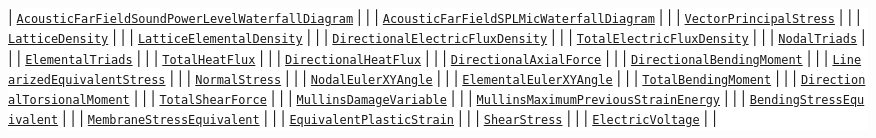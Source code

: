 | [`AcousticFarFieldSoundPowerLevelWaterfallDiagram`](../../../ACT/Automation/Mechanical/Results/AcousticResults/AcousticFarFieldSoundPowerLevelWaterfallDiagram.md#AcousticFarFieldSoundPowerLevelWaterfallDiagram) |    |
| [`AcousticFarFieldSPLMicWaterfallDiagram`](../../../ACT/Automation/Mechanical/Results/AcousticResults/AcousticFarFieldSPLMicWaterfallDiagram.md#AcousticFarFieldSPLMicWaterfallDiagram)                            |    |
| [`VectorPrincipalStress`](../../../ACT/Automation/Mechanical/Results/StressResults/VectorPrincipalStress.md#VectorPrincipalStress)                                                                                 |    |
| [`LatticeDensity`](../../../ACT/Automation/Mechanical/Results/LatticeDensity.md#LatticeDensity)                                                                                                                    |    |
| [`LatticeElementalDensity`](../../../ACT/Automation/Mechanical/Results/LatticeElementalDensity.md#LatticeElementalDensity)                                                                                         |    |
| [`DirectionalElectricFluxDensity`](../../../ACT/Automation/Mechanical/Results/ElectricResults/DirectionalElectricFluxDensity.md#DirectionalElectricFluxDensity)                                                    |    |
| [`TotalElectricFluxDensity`](../../../ACT/Automation/Mechanical/Results/ElectricResults/TotalElectricFluxDensity.md#TotalElectricFluxDensity)                                                                      |    |
| [`NodalTriads`](../../../ACT/Automation/Mechanical/Results/CoordinateSystemsResults/NodalTriads.md#NodalTriads)                                                                                                    |    |
| [`ElementalTriads`](../../../ACT/Automation/Mechanical/Results/CoordinateSystemsResults/ElementalTriads.md#ElementalTriads)                                                                                        |    |
| [`TotalHeatFlux`](../../../ACT/Automation/Mechanical/Results/ThermalResults/TotalHeatFlux.md#TotalHeatFlux)                                                                                                        |    |
| [`DirectionalHeatFlux`](../../../ACT/Automation/Mechanical/Results/ThermalResults/DirectionalHeatFlux.md#DirectionalHeatFlux)                                                                                      |    |
| [`DirectionalAxialForce`](../../../ACT/Automation/Mechanical/Results/BeamResults/DirectionalAxialForce.md#DirectionalAxialForce)                                                                                   |    |
| [`DirectionalBendingMoment`](../../../ACT/Automation/Mechanical/Results/BeamResults/DirectionalBendingMoment.md#DirectionalBendingMoment)                                                                          |    |
| [`LinearizedEquivalentStress`](../../../ACT/Automation/Mechanical/Results/LinearizedStressResults/LinearizedEquivalentStress.md#LinearizedEquivalentStress)                                                        |    |
| [`NormalStress`](../../../ACT/Automation/Mechanical/Results/StressResults/NormalStress.md#NormalStress)                                                                                                            |    |
| [`NodalEulerXYAngle`](../../../ACT/Automation/Mechanical/Results/CoordinateSystemsResults/NodalEulerXYAngle.md#NodalEulerXYAngle)                                                                                  |    |
| [`ElementalEulerXYAngle`](../../../ACT/Automation/Mechanical/Results/CoordinateSystemsResults/ElementalEulerXYAngle.md#ElementalEulerXYAngle)                                                                      |    |
| [`TotalBendingMoment`](../../../ACT/Automation/Mechanical/Results/BeamResults/TotalBendingMoment.md#TotalBendingMoment)                                                                                            |    |
| [`DirectionalTorsionalMoment`](../../../ACT/Automation/Mechanical/Results/BeamResults/DirectionalTorsionalMoment.md#DirectionalTorsionalMoment)                                                                    |    |
| [`TotalShearForce`](../../../ACT/Automation/Mechanical/Results/BeamResults/TotalShearForce.md#TotalShearForce)                                                                                                     |    |
| [`MullinsDamageVariable`](../../../ACT/Automation/Mechanical/Results/DamageResults/MullinsDamageVariable.md#MullinsDamageVariable)                                                                                 |    |
| [`MullinsMaximumPreviousStrainEnergy`](../../../ACT/Automation/Mechanical/Results/DamageResults/MullinsMaximumPreviousStrainEnergy.md#MullinsMaximumPreviousStrainEnergy)                                          |    |
| [`BendingStressEquivalent`](../../../ACT/Automation/Mechanical/Results/StressResults/BendingStressEquivalent.md#BendingStressEquivalent)                                                                           |    |
| [`MembraneStressEquivalent`](../../../ACT/Automation/Mechanical/Results/StressResults/MembraneStressEquivalent.md#MembraneStressEquivalent)                                                                        |    |
| [`EquivalentPlasticStrain`](../../../ACT/Automation/Mechanical/Results/StrainResults/EquivalentPlasticStrain.md#EquivalentPlasticStrain)                                                                           |    |
| [`ShearStress`](../../../ACT/Automation/Mechanical/Results/StressResults/ShearStress.md#ShearStress)                                                                                                               |    |
| [`ElectricVoltage`](../../../ACT/Automation/Mechanical/Results/ElectricResults/ElectricVoltage.md#ElectricVoltage)                                                                                                 |    |